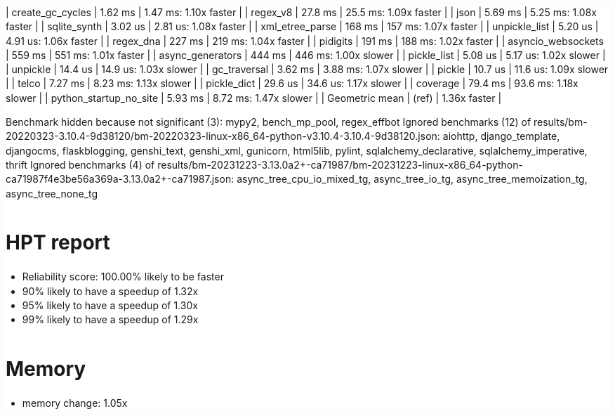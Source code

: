 | create_gc_cycles         | 1.62 ms                                                | 1.47 ms: 1.10x faster                                                  |
| regex_v8                 | 27.8 ms                                                | 25.5 ms: 1.09x faster                                                  |
| json                     | 5.69 ms                                                | 5.25 ms: 1.08x faster                                                  |
| sqlite_synth             | 3.02 us                                                | 2.81 us: 1.08x faster                                                  |
| xml_etree_parse          | 168 ms                                                 | 157 ms: 1.07x faster                                                   |
| unpickle_list            | 5.20 us                                                | 4.91 us: 1.06x faster                                                  |
| regex_dna                | 227 ms                                                 | 219 ms: 1.04x faster                                                   |
| pidigits                 | 191 ms                                                 | 188 ms: 1.02x faster                                                   |
| asyncio_websockets       | 559 ms                                                 | 551 ms: 1.01x faster                                                   |
| async_generators         | 444 ms                                                 | 446 ms: 1.00x slower                                                   |
| pickle_list              | 5.08 us                                                | 5.17 us: 1.02x slower                                                  |
| unpickle                 | 14.4 us                                                | 14.9 us: 1.03x slower                                                  |
| gc_traversal             | 3.62 ms                                                | 3.88 ms: 1.07x slower                                                  |
| pickle                   | 10.7 us                                                | 11.6 us: 1.09x slower                                                  |
| telco                    | 7.27 ms                                                | 8.23 ms: 1.13x slower                                                  |
| pickle_dict              | 29.6 us                                                | 34.6 us: 1.17x slower                                                  |
| coverage                 | 79.4 ms                                                | 93.6 ms: 1.18x slower                                                  |
| python_startup_no_site   | 5.93 ms                                                | 8.72 ms: 1.47x slower                                                  |
| Geometric mean           | (ref)                                                  | 1.36x faster                                                           |

Benchmark hidden because not significant (3): mypy2, bench_mp_pool, regex_effbot
Ignored benchmarks (12) of results/bm-20220323-3.10.4-9d38120/bm-20220323-linux-x86_64-python-v3.10.4-3.10.4-9d38120.json: aiohttp, django_template, djangocms, flaskblogging, genshi_text, genshi_xml, gunicorn, html5lib, pylint, sqlalchemy_declarative, sqlalchemy_imperative, thrift
Ignored benchmarks (4) of results/bm-20231223-3.13.0a2+-ca71987/bm-20231223-linux-x86_64-python-ca71987f4e3be56a369a-3.13.0a2+-ca71987.json: async_tree_cpu_io_mixed_tg, async_tree_io_tg, async_tree_memoization_tg, async_tree_none_tg


# HPT report

- Reliability score: 100.00% likely to be faster
- 90% likely to have a speedup of 1.32x
- 95% likely to have a speedup of 1.30x
- 99% likely to have a speedup of 1.29x


# Memory

- memory change: 1.05x